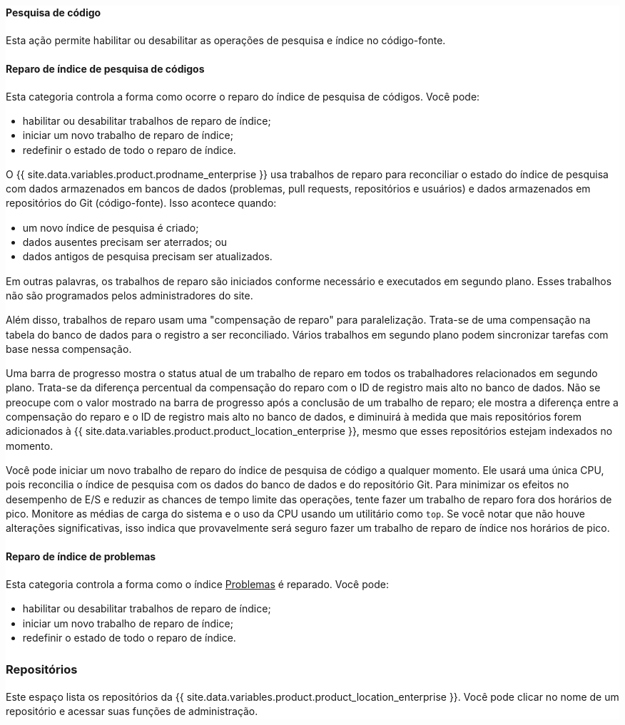 #### Pesquisa de código

Esta ação permite habilitar ou desabilitar as operações de pesquisa e índice no código-fonte.

#### Reparo de índice de pesquisa de códigos

Esta categoria controla a forma como ocorre o reparo do índice de pesquisa de códigos. Você pode:

- habilitar ou desabilitar trabalhos de reparo de índice;
- iniciar um novo trabalho de reparo de índice;
- redefinir o estado de todo o reparo de índice.

O {{ site.data.variables.product.prodname_enterprise }} usa trabalhos de reparo para reconciliar o estado do índice de pesquisa com dados armazenados em bancos de dados (problemas, pull requests, repositórios e usuários) e dados armazenados em repositórios do Git (código-fonte). Isso acontece quando:

- um novo índice de pesquisa é criado;
- dados ausentes precisam ser aterrados; ou
- dados antigos de pesquisa precisam ser atualizados.

Em outras palavras, os trabalhos de reparo são iniciados conforme necessário e executados em segundo plano. Esses trabalhos não são programados pelos administradores do site.

Além disso, trabalhos de reparo usam uma "compensação de reparo" para paralelização. Trata-se de uma compensação na tabela do banco de dados para o registro a ser reconciliado. Vários trabalhos em segundo plano podem sincronizar tarefas com base nessa compensação.

Uma barra de progresso mostra o status atual de um trabalho de reparo em todos os trabalhadores relacionados em segundo plano. Trata-se da diferença percentual da compensação do reparo com o ID de registro mais alto no banco de dados. Não se preocupe com o valor mostrado na barra de progresso após a conclusão de um trabalho de reparo; ele mostra a diferença entre a compensação do reparo e o ID de registro mais alto no banco de dados, e diminuirá à medida que mais repositórios forem adicionados à {{ site.data.variables.product.product_location_enterprise }}, mesmo que esses repositórios estejam indexados no momento.

Você pode iniciar um novo trabalho de reparo do índice de pesquisa de código a qualquer momento. Ele usará uma única CPU, pois reconcilia o índice de pesquisa com os dados do banco de dados e do repositório Git. Para minimizar os efeitos no desempenho de E/S e reduzir as chances de tempo limite das operações, tente fazer um trabalho de reparo fora dos horários de pico. Monitore as médias de carga do sistema e o uso da CPU usando um utilitário como `top`. Se você notar que não houve alterações significativas, isso indica que provavelmente será seguro fazer um trabalho de reparo de índice nos horários de pico.

#### Reparo de índice de problemas

  Esta categoria controla a forma como o índice [Problemas](https://github.com/blog/831-issues-2-0-the-next-generation) é reparado. Você pode:

- habilitar ou desabilitar trabalhos de reparo de índice;
- iniciar um novo trabalho de reparo de índice;
- redefinir o estado de todo o reparo de índice.

### Repositórios

Este espaço lista os repositórios da {{ site.data.variables.product.product_location_enterprise }}. Você pode clicar no nome de um repositório e acessar suas funções de administração.
